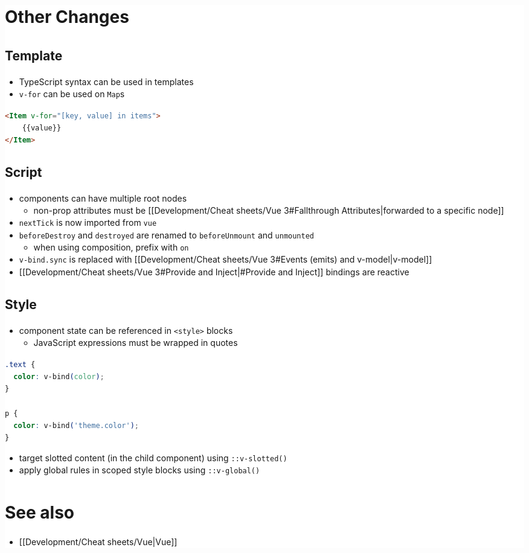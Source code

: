 # Other Changes

## Template

- TypeScript syntax can be used in templates
- `v-for` can be used on `Map`s

```html
<Item v-for="[key, value] in items">
    {{value}}
</Item>
```

## Script

- components can have multiple root nodes
    - non-prop attributes must be [[Development/Cheat sheets/Vue 3#Fallthrough Attributes\|forwarded to a specific node]]
- `nextTick` is now imported from `vue`
- `beforeDestroy` and `destroyed` are renamed to `beforeUnmount` and `unmounted`
    - when using composition, prefix with `on`
- `v-bind.sync` is replaced with [[Development/Cheat sheets/Vue 3#Events (emits) and v-model\|v-model]]
- [[Development/Cheat sheets/Vue 3#Provide and Inject\|#Provide and Inject]] bindings are reactive

## Style

- component state can be referenced in `<style>` blocks
    - JavaScript expressions must be wrapped in quotes

```css
.text {
  color: v-bind(color);
}

p {
  color: v-bind('theme.color');
}
```

- target slotted content (in the child component) using `::v-slotted()`
- apply global rules in scoped style blocks using `::v-global()`

# See also

- [[Development/Cheat sheets/Vue\|Vue]]

